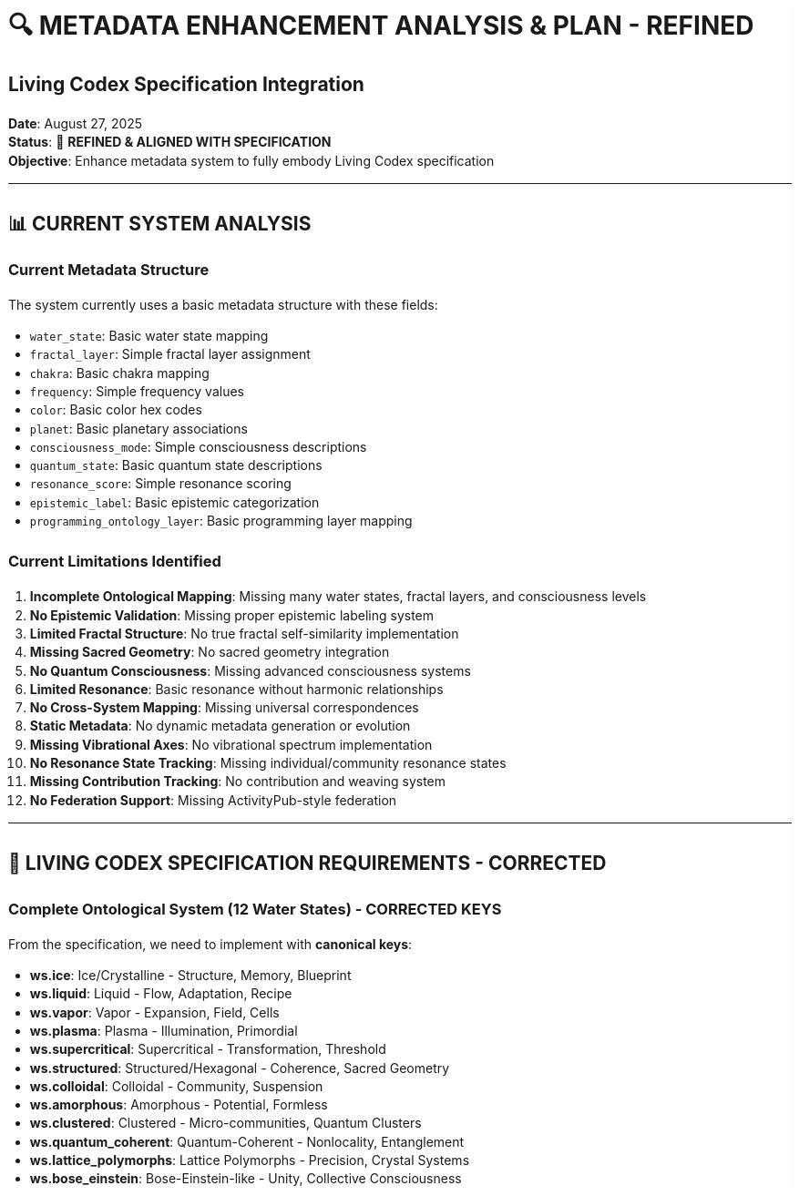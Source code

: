 # 🔍 **METADATA ENHANCEMENT ANALYSIS & PLAN - REFINED**
## Living Codex Specification Integration

**Date**: August 27, 2025  
**Status**: 🔧 **REFINED & ALIGNED WITH SPECIFICATION**  
**Objective**: Enhance metadata system to fully embody Living Codex specification  

---

## 📊 **CURRENT SYSTEM ANALYSIS**

### **Current Metadata Structure**
The system currently uses a basic metadata structure with these fields:
- `water_state`: Basic water state mapping
- `fractal_layer`: Simple fractal layer assignment
- `chakra`: Basic chakra mapping
- `frequency`: Simple frequency values
- `color`: Basic color hex codes
- `planet`: Basic planetary associations
- `consciousness_mode`: Simple consciousness descriptions
- `quantum_state`: Basic quantum state descriptions
- `resonance_score`: Simple resonance scoring
- `epistemic_label`: Basic epistemic categorization
- `programming_ontology_layer`: Basic programming layer mapping

### **Current Limitations Identified**
1. **Incomplete Ontological Mapping**: Missing many water states, fractal layers, and consciousness levels
2. **No Epistemic Validation**: Missing proper epistemic labeling system
3. **Limited Fractal Structure**: No true fractal self-similarity implementation
4. **Missing Sacred Geometry**: No sacred geometry integration
5. **No Quantum Consciousness**: Missing advanced consciousness systems
6. **Limited Resonance**: Basic resonance without harmonic relationships
7. **No Cross-System Mapping**: Missing universal correspondences
8. **Static Metadata**: No dynamic metadata generation or evolution
9. **Missing Vibrational Axes**: No vibrational spectrum implementation
10. **No Resonance State Tracking**: Missing individual/community resonance states
11. **Missing Contribution Tracking**: No contribution and weaving system
12. **No Federation Support**: Missing ActivityPub-style federation

---

## 🎯 **LIVING CODEX SPECIFICATION REQUIREMENTS - CORRECTED**

### **Complete Ontological System (12 Water States) - CORRECTED KEYS**
From the specification, we need to implement with **canonical keys**:
- **ws.ice**: Ice/Crystalline - Structure, Memory, Blueprint
- **ws.liquid**: Liquid - Flow, Adaptation, Recipe  
- **ws.vapor**: Vapor - Expansion, Field, Cells
- **ws.plasma**: Plasma - Illumination, Primordial
- **ws.supercritical**: Supercritical - Transformation, Threshold
- **ws.structured**: Structured/Hexagonal - Coherence, Sacred Geometry
- **ws.colloidal**: Colloidal - Community, Suspension
- **ws.amorphous**: Amorphous - Potential, Formless
- **ws.clustered**: Clustered - Micro-communities, Quantum Clusters
- **ws.quantum_coherent**: Quantum-Coherent - Nonlocality, Entanglement
- **ws.lattice_polymorphs**: Lattice Polymorphs - Precision, Crystal Systems
- **ws.bose_einstein**: Bose-Einstein-like - Unity, Collective Consciousness